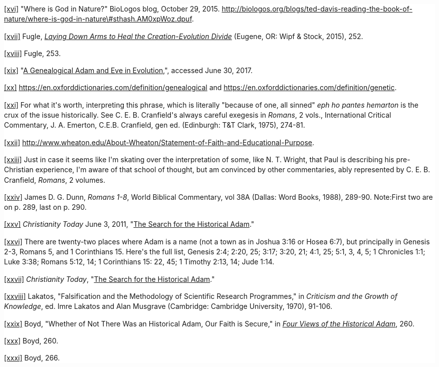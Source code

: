 [\[xvi\]](#_ednref16) "Where is God in Nature?" BioLogos blog, October 29, 2015. http://biologos.org/blogs/ted-davis-reading-the-book-of-nature/where-is-god-in-nature\#sthash.AM0xpWoz.dpuf.

[\[xvii\]](#_ednref17) Fugle, *[Laying Down Arms to Heal the Creation-Evolution Divide](https://amzn.to/2Hr9ktX)* (Eugene, OR: Wipf & Stock, 2015), 252.

[\[xviii\]](#_ednref18) Fugle, 253.

[\[xix\]](#_ednref19) "[A Genealogical Adam and Eve in Evolution](https://henrycenter.tiu.edu/2017/06/a-genealogical-adam-and-eve-in-evolution),", accessed June 30, 2017.

[\[xx\]](#_ednref20) <https://en.oxforddictionaries.com/definition/genealogical> and <https://en.oxforddictionaries.com/definition/genetic>.

[\[xxi\]](#_ednref21) For what it's worth, interpreting this phrase, which is literally "because of one, all sinned" *eph ho pantes hemarton* is the crux of the issue historically. See C. E. B. Cranfield's always careful exegesis in *Romans*, 2 vols., International Critical Commentary, J. A. Emerton, C.E.B. Cranfield, gen ed. (Edinburgh: T&T Clark, 1975), 274-81.

[\[xxii\]](#_ednref22) <http://www.wheaton.edu/About-Wheaton/Statement-of-Faith-and-Educational-Purpose>.

[\[xxiii\]](#_ednref23) Just in case it seems like I'm skating over the interpretation of some, like N. T. Wright, that Paul is describing his pre-Christian experience, I'm aware of that school of thought, but am convinced by other commentaries, ably represented by C. E. B. Cranfield, *Romans*, 2 volumes.

[\[xxiv\]](#_ednref24) James D. G. Dunn, *Romans 1-8*, World Biblical Commentary, vol 38A (Dallas: Word Books, 1988), 289-90. Note:First two are on p. 289, last on p. 290.

[\[xxv\]](#_ednref25) *Christianity Today* June 3, 2011, "[The Search for the Historical Adam](http://www.christianitytoday.com/ct/2011/june/historicaladam.html)."

[\[xxvi\]](#_ednref26) There are twenty-two places where Adam is a name (not a town as in Joshua 3:16 or Hosea 6:7), but principally in Genesis 2-3, Romans 5, and 1 Corinthians 15. Here's the full list, Genesis 2:4; 2:20, 25; 3:17; 3:20, 21; 4:1, 25; 5:1, 3, 4, 5; 1 Chronicles 1:1; Luke 3:38; Romans 5:12, 14; 1 Corinthians 15: 22, 45; 1 Timothy 2:13, 14; Jude 1:14.

[\[xxvii\]](#_ednref27) *Christianity Today*, "[The Search for the Historical Adam](http://www.christianitytoday.com/ct/2011/june/historicaladam.html)."

[\[xxviii\]](#_ednref28) Lakatos, "Falsification and the Methodology of Scientific Research Programmes," in *Criticism and the Growth of Knowledge*, ed. Imre Lakatos and Alan Musgrave (Cambridge: Cambridge University, 1970), 91-106.

[\[xxix\]](#_ednref29) Boyd, "Whether of Not There Was an Historical Adam, Our Faith is Secure," in *[Four Views of the Historical Adam](https://amzn.to/2Ech6Wo)*, 260.

[\[xxx\]](#_ednref30) Boyd, 260.

[\[xxxi\]](#_ednref31) Boyd, 266.
